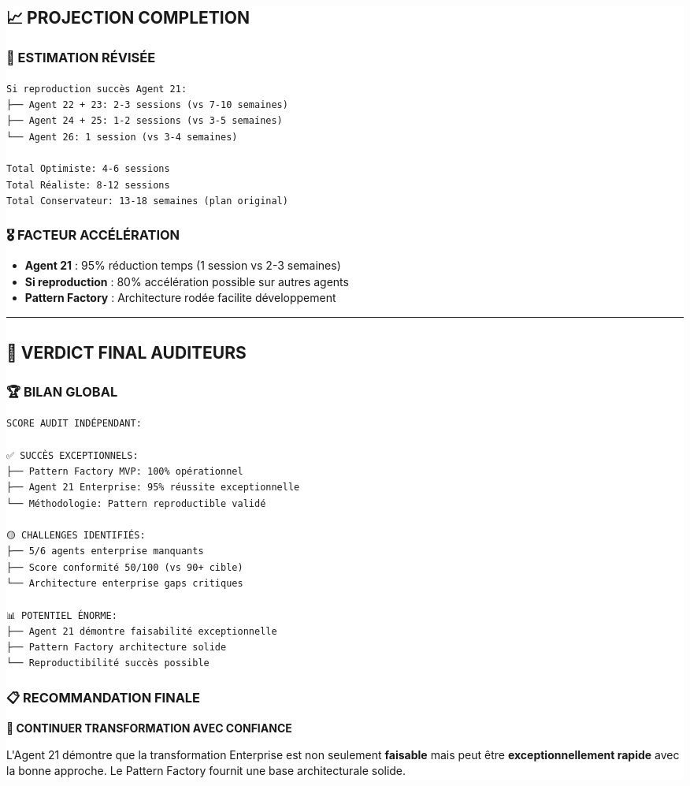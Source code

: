 
## 📈 **PROJECTION COMPLETION**

### **🎯 ESTIMATION RÉVISÉE**

```
Si reproduction succès Agent 21:
├── Agent 22 + 23: 2-3 sessions (vs 7-10 semaines)
├── Agent 24 + 25: 1-2 sessions (vs 3-5 semaines)  
└── Agent 26: 1 session (vs 3-4 semaines)

Total Optimiste: 4-6 sessions
Total Réaliste: 8-12 sessions  
Total Conservateur: 13-18 semaines (plan original)
```

### **🎖️ FACTEUR ACCÉLÉRATION**
- **Agent 21** : 95% réduction temps (1 session vs 2-3 semaines)
- **Si reproduction** : 80% accélération possible sur autres agents
- **Pattern Factory** : Architecture rodée facilite développement

---

## 🎯 **VERDICT FINAL AUDITEURS**

### **🏆 BILAN GLOBAL**

```
SCORE AUDIT INDÉPENDANT:

✅ SUCCÈS EXCEPTIONNELS:
├── Pattern Factory MVP: 100% opérationnel 
├── Agent 21 Enterprise: 95% réussite exceptionnelle
└── Méthodologie: Pattern reproductible validé

🟡 CHALLENGES IDENTIFIÉS:  
├── 5/6 agents enterprise manquants
├── Score conformité 50/100 (vs 90+ cible)
└── Architecture enterprise gaps critiques

📊 POTENTIEL ÉNORME:
├── Agent 21 démontre faisabilité exceptionnelle  
├── Pattern Factory architecture solide
└── Reproductibilité succès possible
```

### **📋 RECOMMANDATION FINALE**

**🎯 CONTINUER TRANSFORMATION AVEC CONFIANCE**

L'Agent 21 démontre que la transformation Enterprise est non seulement **faisable** mais peut être **exceptionnellement rapide** avec la bonne approche. Le Pattern Factory fournit une base architecturale solide.
